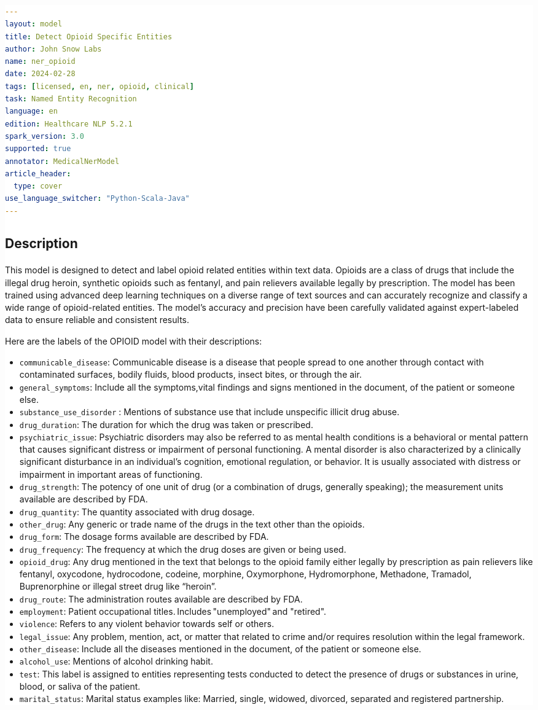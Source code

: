 ```yaml
---
layout: model
title: Detect Opioid Specific Entities
author: John Snow Labs
name: ner_opioid
date: 2024-02-28
tags: [licensed, en, ner, opioid, clinical]
task: Named Entity Recognition
language: en
edition: Healthcare NLP 5.2.1
spark_version: 3.0
supported: true
annotator: MedicalNerModel
article_header:
  type: cover
use_language_switcher: "Python-Scala-Java"
---
```


## Description

This model is designed to detect and label opioid related entities within text data. Opioids are a class of drugs that include the illegal drug heroin, synthetic opioids such as fentanyl, and pain relievers available legally by prescription. The model has been trained using advanced deep learning techniques on a diverse range of text sources and can accurately recognize and classify a wide range of opioid-related entities. The model’s accuracy and precision have been carefully validated against expert-labeled data to ensure reliable and consistent results.

Here are the labels of the OPIOID model with their descriptions:

- `communicable_disease`: Communicable disease is a disease that people spread to one another through contact with contaminated surfaces, bodily fluids, blood products, insect bites, or through the air.
- `general_symptoms`: Include all the symptoms,vital findings and signs mentioned in the document, of the patient or someone else.
- `substance_use_disorder` : Mentions of substance use that include unspecific illicit drug abuse.
- `drug_duration`: The duration for which the drug was taken or prescribed.
- `psychiatric_issue`: Psychiatric disorders may also be referred to as mental health conditions is a behavioral or mental pattern that causes significant distress or impairment of personal functioning. A mental disorder is also characterized by a clinically significant disturbance in an individual’s cognition, emotional regulation, or behavior. It is usually associated with distress or impairment in important areas of functioning.
- `drug_strength`: The potency of one unit of drug (or a combination of drugs, generally speaking); the measurement units available are described by FDA.
- `drug_quantity`: The quantity associated with drug dosage.
- `other_drug`: Any generic or trade name of the drugs in the text other than the opioids.
- `drug_form`: The dosage forms available are described by FDA.
- `drug_frequency`: The frequency at which the drug doses are given or being used.
- `opioid_drug`: Any drug mentioned in the text that belongs to the opioid family either legally by prescription as pain relievers like fentanyl, oxycodone, hydrocodone, codeine, morphine, Oxymorphone, Hydromorphone, Methadone, Tramadol, Buprenorphine or illegal street drug like “heroin”.
- `drug_route`: The administration routes available are described by FDA.
- `employment`: Patient occupational titles. Includes "unemployed" and "retired".
- `violence`: Refers to any violent behavior towards self or others.
- `legal_issue`: Any problem, mention, act, or matter that related to crime and/or requires resolution within the legal framework.
- `other_disease`: Include all the diseases mentioned in the document, of the patient or someone else. 
- `alcohol_use`:  Mentions of alcohol drinking habit. 
- `test`: This label is assigned to entities representing tests conducted to detect the presence of drugs or substances in urine, blood, or saliva of the patient. 
- `marital_status`: Marital status examples like: Married, single, widowed, divorced, separated and registered partnership.